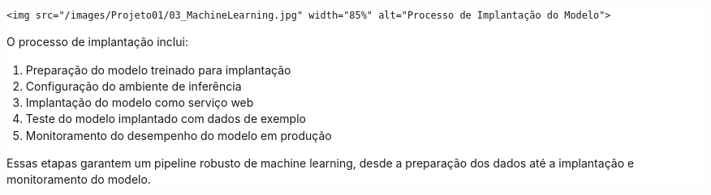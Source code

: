    <img src="/images/Projeto01/03_MachineLearning.jpg" width="85%" alt="Processo de Implantação do Modelo">
</p>

O processo de implantação inclui:
1. Preparação do modelo treinado para implantação
2. Configuração do ambiente de inferência
3. Implantação do modelo como serviço web
4. Teste do modelo implantado com dados de exemplo
5. Monitoramento do desempenho do modelo em produção

Essas etapas garantem um pipeline robusto de machine learning, desde a preparação dos dados até a implantação e monitoramento do modelo.